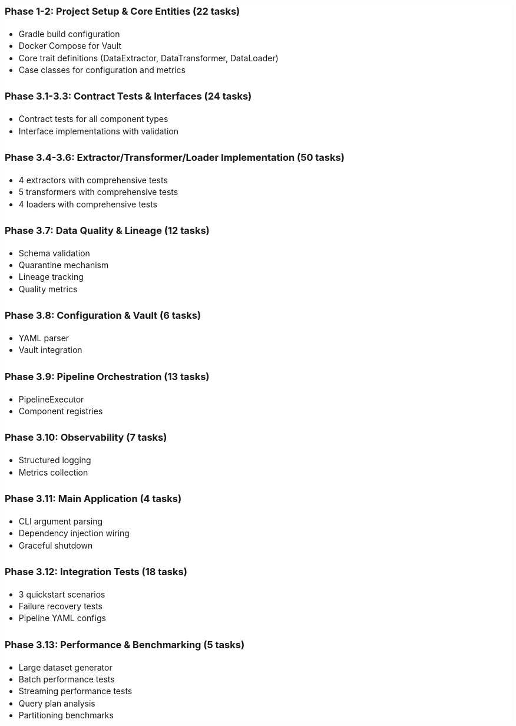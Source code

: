 ### Phase 1-2: Project Setup & Core Entities (22 tasks)
- Gradle build configuration
- Docker Compose for Vault
- Core trait definitions (DataExtractor, DataTransformer, DataLoader)
- Case classes for configuration and metrics

### Phase 3.1-3.3: Contract Tests & Interfaces (24 tasks)
- Contract tests for all component types
- Interface implementations with validation

### Phase 3.4-3.6: Extractor/Transformer/Loader Implementation (50 tasks)
- 4 extractors with comprehensive tests
- 5 transformers with comprehensive tests
- 4 loaders with comprehensive tests

### Phase 3.7: Data Quality & Lineage (12 tasks)
- Schema validation
- Quarantine mechanism
- Lineage tracking
- Quality metrics

### Phase 3.8: Configuration & Vault (6 tasks)
- YAML parser
- Vault integration

### Phase 3.9: Pipeline Orchestration (13 tasks)
- PipelineExecutor
- Component registries

### Phase 3.10: Observability (7 tasks)
- Structured logging
- Metrics collection

### Phase 3.11: Main Application (4 tasks)
- CLI argument parsing
- Dependency injection wiring
- Graceful shutdown

### Phase 3.12: Integration Tests (18 tasks)
- 3 quickstart scenarios
- Failure recovery tests
- Pipeline YAML configs

### Phase 3.13: Performance & Benchmarking (5 tasks)
- Large dataset generator
- Batch performance tests
- Streaming performance tests
- Query plan analysis
- Partitioning benchmarks
